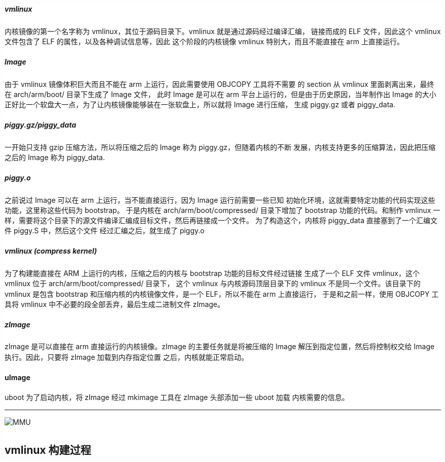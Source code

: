 ##### vmlinux

内核镜像的第一个名字称为 vmlinux，其位于源码目录下。vmlinux 就是通过源码经过编译汇编，
链接而成的 ELF 文件，因此这个 vmlinux 文件包含了 ELF 的属性，以及各种调试信息等，因此
这个阶段的内核镜像 vmlinux 特别大，而且不能直接在 arm 上直接运行。

##### Image

由于 vmlinux 镜像体积巨大而且不能在 arm 上运行，因此需要使用 OBJCOPY 工具将不需要
的 section 从 vmlinux 里面剥离出来，最终在 arch/arm/boot/ 目录下生成了 Image 文件，
此时 Image 是可以在 arm 平台上运行的，但是由于历史原因，当年制作出 Image 的大小
正好比一个软盘大一点，为了让内核镜像能够装在一张软盘上，所以就将 Image 进行压缩，
生成 piggy.gz 或者 piggy_data.

##### piggy.gz/piggy_data

一开始只支持 gzip 压缩方法，所以将压缩之后的 Image 称为 piggy.gz，但随着内核的不断
发展，内核支持更多的压缩算法，因此把压缩之后的 Image 称为 piggy_data.

##### piggy.o

之前说过 Image 可以在 arm 上运行，当不能直接运行，因为 Image 运行前需要一些已知
初始化环境，这就需要特定功能的代码实现这些功能，这里称这些代码为 bootstrap。
于是内核在 arch/arm/boot/compressed/ 目录下增加了 bootstrap 功能的代码。和制作
vmlinux 一样，需要将这个目录下的源文件编译汇编成目标文件，然后再链接成一个文件。
为了构造这个，内核将 piggy_data 直接塞到了一个汇编文件 piggy.S 中，然后这个文件
经过汇编之后，就生成了 piggy.o

##### vmlinux (compress kernel)

为了构建能直接在 ARM 上运行的内核，压缩之后的内核与 bootstrap 功能的目标文件经过链接
生成了一个 ELF 文件 vmlinux，这个 vmlinux 位于 arch/arm/boot/compressed/ 目录下，
这个 vmlinux 与内核源码顶层目录下的 vmlinux 不是同一个文件。该目录下的 vmlinux
是包含 bootstrap 和压缩内核的内核镜像文件，是一个 ELF，所以不能在 arm 上直接运行，
于是和之前一样，使用 OBJCOPY 工具将 vmlinux 中不必要的段全部丢弃，最后生成二进制文件
zImage。

##### zImage

zImage 是可以直接在 arm 直接运行的内核镜像。zImage 的主要任务就是将被压缩的 Image
解压到指定位置，然后将控制权交给 Image 执行。因此，只要将 zImage 加载到内存指定位置
之后，内核就能正常启动。

#### uImage

uboot 为了启动内核，将 zImage 经过 mkimage 工具在 zImage 头部添加一些 uboot 加载
内核需要的信息。

---------------------------------------------------------
<span id="vmlinuxEE"></span>

![MMU](https://raw.githubusercontent.com/EmulateSpace/PictureSet/master/BiscuitOS/kernel/IND00000M.jpg)

## vmlinux 构建过程
